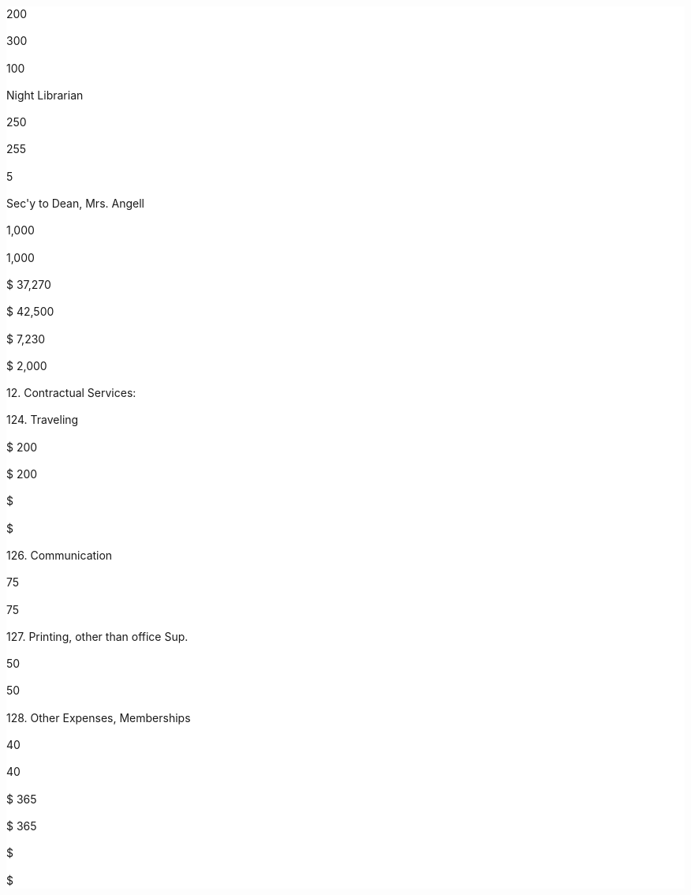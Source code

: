 200

300

100

Night Librarian

250

255

5

Sec'y to Dean, Mrs. Angell

1,000

1,000

$ 37,270

$ 42,500

$ 7,230

$ 2,000

12\. Contractual Services:

124\. Traveling

$ 200

$ 200

$

$

126\. Communication

75

75

127\. Printing, other than office Sup.

50

50

128\. Other Expenses, Memberships

40

40

$ 365

$ 365

$

$
